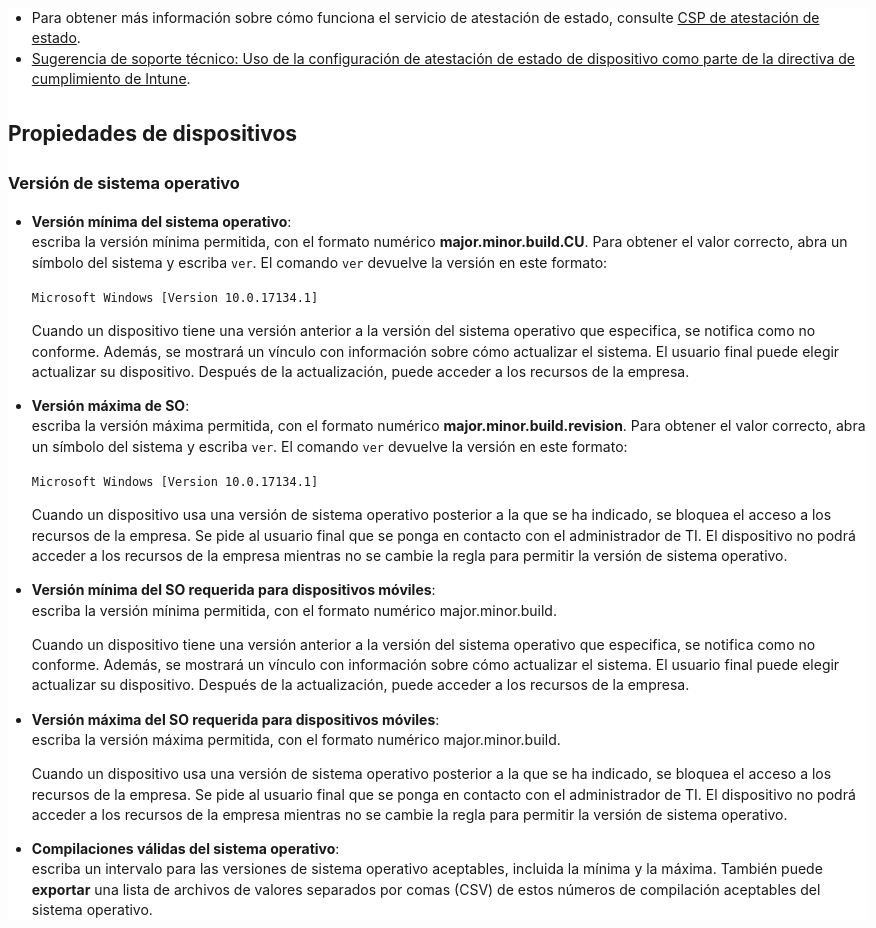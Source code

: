 - Para obtener más información sobre cómo funciona el servicio de atestación de estado, consulte [CSP de atestación de estado](https://docs.microsoft.com/windows/client-management/mdm/healthattestation-csp).
- [Sugerencia de soporte técnico: Uso de la configuración de atestación de estado de dispositivo como parte de la directiva de cumplimiento de Intune](https://techcommunity.microsoft.com/t5/Intune-Customer-Success/Support-Tip-Using-Device-Health-Attestation-Settings-as-Part-of/ba-p/282643).

## <a name="device-properties"></a>Propiedades de dispositivos

### <a name="operating-system-version"></a>Versión de sistema operativo

- **Versión mínima del sistema operativo**:  
  escriba la versión mínima permitida, con el formato numérico **major.minor.build.CU**. Para obtener el valor correcto, abra un símbolo del sistema y escriba `ver`. El comando `ver` devuelve la versión en este formato:

  `Microsoft Windows [Version 10.0.17134.1]`

  Cuando un dispositivo tiene una versión anterior a la versión del sistema operativo que especifica, se notifica como no conforme. Además, se mostrará un vínculo con información sobre cómo actualizar el sistema. El usuario final puede elegir actualizar su dispositivo. Después de la actualización, puede acceder a los recursos de la empresa.

- **Versión máxima de SO**:  
  escriba la versión máxima permitida, con el formato numérico **major.minor.build.revision**. Para obtener el valor correcto, abra un símbolo del sistema y escriba `ver`. El comando `ver` devuelve la versión en este formato:

  `Microsoft Windows [Version 10.0.17134.1]`

  Cuando un dispositivo usa una versión de sistema operativo posterior a la que se ha indicado, se bloquea el acceso a los recursos de la empresa. Se pide al usuario final que se ponga en contacto con el administrador de TI. El dispositivo no podrá acceder a los recursos de la empresa mientras no se cambie la regla para permitir la versión de sistema operativo.

- **Versión mínima del SO requerida para dispositivos móviles**:  
  escriba la versión mínima permitida, con el formato numérico major.minor.build.

  Cuando un dispositivo tiene una versión anterior a la versión del sistema operativo que especifica, se notifica como no conforme. Además, se mostrará un vínculo con información sobre cómo actualizar el sistema. El usuario final puede elegir actualizar su dispositivo. Después de la actualización, puede acceder a los recursos de la empresa.

- **Versión máxima del SO requerida para dispositivos móviles**:  
  escriba la versión máxima permitida, con el formato numérico major.minor.build.

  Cuando un dispositivo usa una versión de sistema operativo posterior a la que se ha indicado, se bloquea el acceso a los recursos de la empresa. Se pide al usuario final que se ponga en contacto con el administrador de TI. El dispositivo no podrá acceder a los recursos de la empresa mientras no se cambie la regla para permitir la versión de sistema operativo.

- **Compilaciones válidas del sistema operativo**:  
  escriba un intervalo para las versiones de sistema operativo aceptables, incluida la mínima y la máxima. También puede **exportar** una lista de archivos de valores separados por comas (CSV) de estos números de compilación aceptables del sistema operativo.
